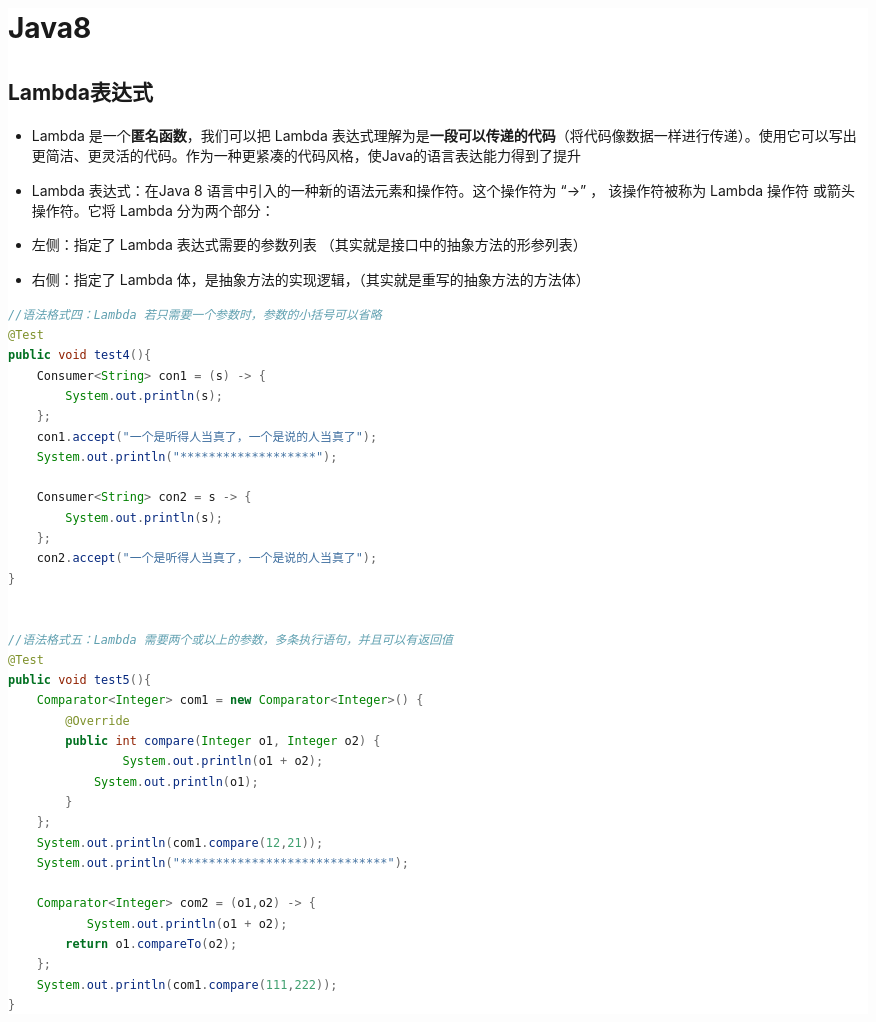 

# Java8

## Lambda表达式

+ Lambda 是一个**匿名函数**，我们可以把 Lambda 表达式理解为是**一段可以传递的代码**（将代码像数据一样进行传递）。使用它可以写出更简洁、更灵活的代码。作为一种更紧凑的代码风格，使Java的语言表达能力得到了提升

- Lambda 表达式：在Java 8 语言中引入的一种新的语法元素和操作符。这个操作符为 “->” ， 该操作符被称为 Lambda 操作符 或箭头操作符。它将 Lambda 分为两个部分：

- 左侧：指定了 Lambda 表达式需要的参数列表 （其实就是接口中的抽象方法的形参列表）

- 右侧：指定了 Lambda 体，是抽象方法的实现逻辑，（其实就是重写的抽象方法的方法体）

```java
//语法格式四：Lambda 若只需要一个参数时，参数的小括号可以省略
@Test
public void test4(){
    Consumer<String> con1 = (s) -> {
        System.out.println(s);
    };
    con1.accept("一个是听得人当真了，一个是说的人当真了");
    System.out.println("*******************");

    Consumer<String> con2 = s -> {
        System.out.println(s);
    };
    con2.accept("一个是听得人当真了，一个是说的人当真了");
}


//语法格式五：Lambda 需要两个或以上的参数，多条执行语句，并且可以有返回值
@Test
public void test5(){
    Comparator<Integer> com1 = new Comparator<Integer>() {
        @Override
        public int compare(Integer o1, Integer o2) {
                System.out.println(o1 + o2);
            System.out.println(o1);
        }
    };
    System.out.println(com1.compare(12,21));
    System.out.println("*****************************");

    Comparator<Integer> com2 = (o1,o2) -> {
           System.out.println(o1 + o2);
        return o1.compareTo(o2);
    };
    System.out.println(com1.compare(111,222));
}
```
